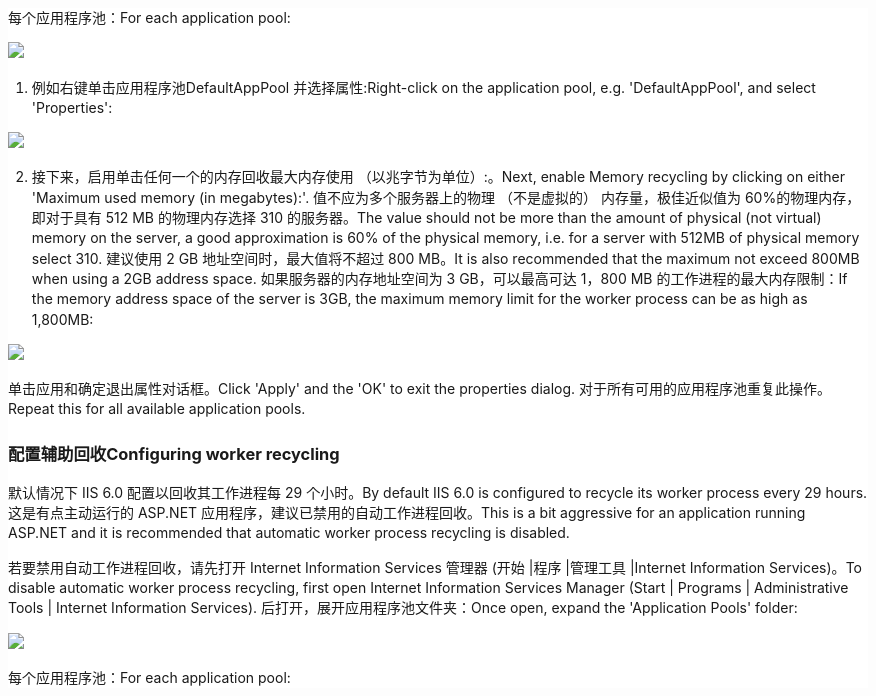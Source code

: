<span data-ttu-id="dfb6b-155">每个应用程序池：</span><span class="sxs-lookup"><span data-stu-id="dfb6b-155">For each application pool:</span></span>

![](aspnet-and-iis6/_static/image13.jpg)

1. <span data-ttu-id="dfb6b-156">例如右键单击应用程序池DefaultAppPool 并选择属性:</span><span class="sxs-lookup"><span data-stu-id="dfb6b-156">Right-click on the application pool, e.g. 'DefaultAppPool', and select 'Properties':</span></span>

![](aspnet-and-iis6/_static/image14.jpg)

2. <span data-ttu-id="dfb6b-157">接下来，启用单击任何一个的内存回收最大内存使用 （以兆字节为单位）:。</span><span class="sxs-lookup"><span data-stu-id="dfb6b-157">Next, enable Memory recycling by clicking on either 'Maximum used memory (in megabytes):'.</span></span> <span data-ttu-id="dfb6b-158">值不应为多个服务器上的物理 （不是虚拟的） 内存量，极佳近似值为 60%的物理内存，即对于具有 512 MB 的物理内存选择 310 的服务器。</span><span class="sxs-lookup"><span data-stu-id="dfb6b-158">The value should not be more than the amount of physical (not virtual) memory on the server, a good approximation is 60% of the physical memory, i.e. for a server with 512MB of physical memory select 310.</span></span> <span data-ttu-id="dfb6b-159">建议使用 2 GB 地址空间时，最大值将不超过 800 MB。</span><span class="sxs-lookup"><span data-stu-id="dfb6b-159">It is also recommended that the maximum not exceed 800MB when using a 2GB address space.</span></span> <span data-ttu-id="dfb6b-160">如果服务器的内存地址空间为 3 GB，可以最高可达 1，800 MB 的工作进程的最大内存限制：</span><span class="sxs-lookup"><span data-stu-id="dfb6b-160">If the memory address space of the server is 3GB, the maximum memory limit for the worker process can be as high as 1,800MB:</span></span>

![](aspnet-and-iis6/_static/image15.jpg)

<span data-ttu-id="dfb6b-161">单击应用和确定退出属性对话框。</span><span class="sxs-lookup"><span data-stu-id="dfb6b-161">Click 'Apply' and the 'OK' to exit the properties dialog.</span></span> <span data-ttu-id="dfb6b-162">对于所有可用的应用程序池重复此操作。</span><span class="sxs-lookup"><span data-stu-id="dfb6b-162">Repeat this for all available application pools.</span></span>

### <a name="configuring-worker-recycling"></a><span data-ttu-id="dfb6b-163">配置辅助回收</span><span class="sxs-lookup"><span data-stu-id="dfb6b-163">Configuring worker recycling</span></span>

<span data-ttu-id="dfb6b-164">默认情况下 IIS 6.0 配置以回收其工作进程每 29 个小时。</span><span class="sxs-lookup"><span data-stu-id="dfb6b-164">By default IIS 6.0 is configured to recycle its worker process every 29 hours.</span></span> <span data-ttu-id="dfb6b-165">这是有点主动运行的 ASP.NET 应用程序，建议已禁用的自动工作进程回收。</span><span class="sxs-lookup"><span data-stu-id="dfb6b-165">This is a bit aggressive for an application running ASP.NET and it is recommended that automatic worker process recycling is disabled.</span></span>

<span data-ttu-id="dfb6b-166">若要禁用自动工作进程回收，请先打开 Internet Information Services 管理器 (开始 |程序 |管理工具 |Internet Information Services)。</span><span class="sxs-lookup"><span data-stu-id="dfb6b-166">To disable automatic worker process recycling, first open Internet Information Services Manager (Start | Programs | Administrative Tools | Internet Information Services).</span></span> <span data-ttu-id="dfb6b-167">后打开，展开应用程序池文件夹：</span><span class="sxs-lookup"><span data-stu-id="dfb6b-167">Once open, expand the 'Application Pools' folder:</span></span>

![](aspnet-and-iis6/_static/image16.jpg)

<span data-ttu-id="dfb6b-168">每个应用程序池：</span><span class="sxs-lookup"><span data-stu-id="dfb6b-168">For each application pool:</span></span>

